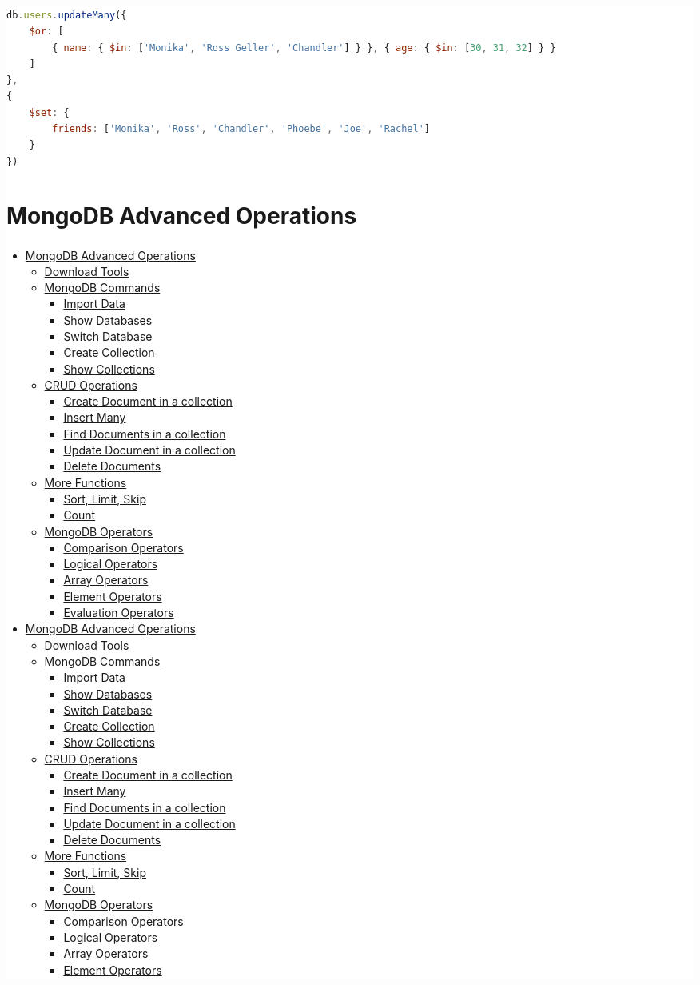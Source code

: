 ```js

```


```js
db.users.updateMany({ 
    $or: [ 
        { name: { $in: ['Monika', 'Ross Geller', 'Chandler'] } }, { age: { $in: [30, 31, 32] } }
    ] 
}, 
{ 
    $set: { 
        friends: ['Monika', 'Ross', 'Chandler', 'Phoebe', 'Joe', 'Rachel']  
    } 
})
```

# MongoDB Advanced Operations

- [MongoDB Advanced Operations](#mongodb-advanced-operations)
  - [Download Tools](#download-tools)
  - [MongoDB Commands](#mongodb-commands)
    - [Import Data](#import-data)
    - [Show Databases](#show-databases)
    - [Switch Database](#switch-database)
    - [Create Collection](#create-collection)
    - [Show Collections](#show-collections)
  - [CRUD Operations](#crud-operations)
    - [Create Document in a collection](#create-document-in-a-collection)
    - [Insert Many](#insert-many)
    - [Find Documents in a collection](#find-documents-in-a-collection)
    - [Update Document in a collection](#update-document-in-a-collection)
    - [Delete Documents](#delete-documents)
  - [More Functions](#more-functions)
    - [Sort, Limit, Skip](#sort-limit-skip)
    - [Count](#count)
  - [MongoDB Operators](#mongodb-operators)
    - [Comparison Operators](#comparison-operators)
    - [Logical Operators](#logical-operators)
    - [Array Operators](#array-operators)
    - [Element Operators](#element-operators)
    - [Evaluation Operators](#evaluation-operators)
- [MongoDB Advanced Operations](#mongodb-advanced-operations-1)
  - [Download Tools](#download-tools-1)
  - [MongoDB Commands](#mongodb-commands-1)
    - [Import Data](#import-data-1)
    - [Show Databases](#show-databases-1)
    - [Switch Database](#switch-database-1)
    - [Create Collection](#create-collection-1)
    - [Show Collections](#show-collections-1)
  - [CRUD Operations](#crud-operations-1)
    - [Create Document in a collection](#create-document-in-a-collection-1)
    - [Insert Many](#insert-many-1)
    - [Find Documents in a collection](#find-documents-in-a-collection-1)
    - [Update Document in a collection](#update-document-in-a-collection-1)
    - [Delete Documents](#delete-documents-1)
  - [More Functions](#more-functions-1)
    - [Sort, Limit, Skip](#sort-limit-skip-1)
    - [Count](#count-1)
  - [MongoDB Operators](#mongodb-operators-1)
    - [Comparison Operators](#comparison-operators-1)
    - [Logical Operators](#logical-operators-1)
    - [Array Operators](#array-operators-1)
    - [Element Operators](#element-operators-1)